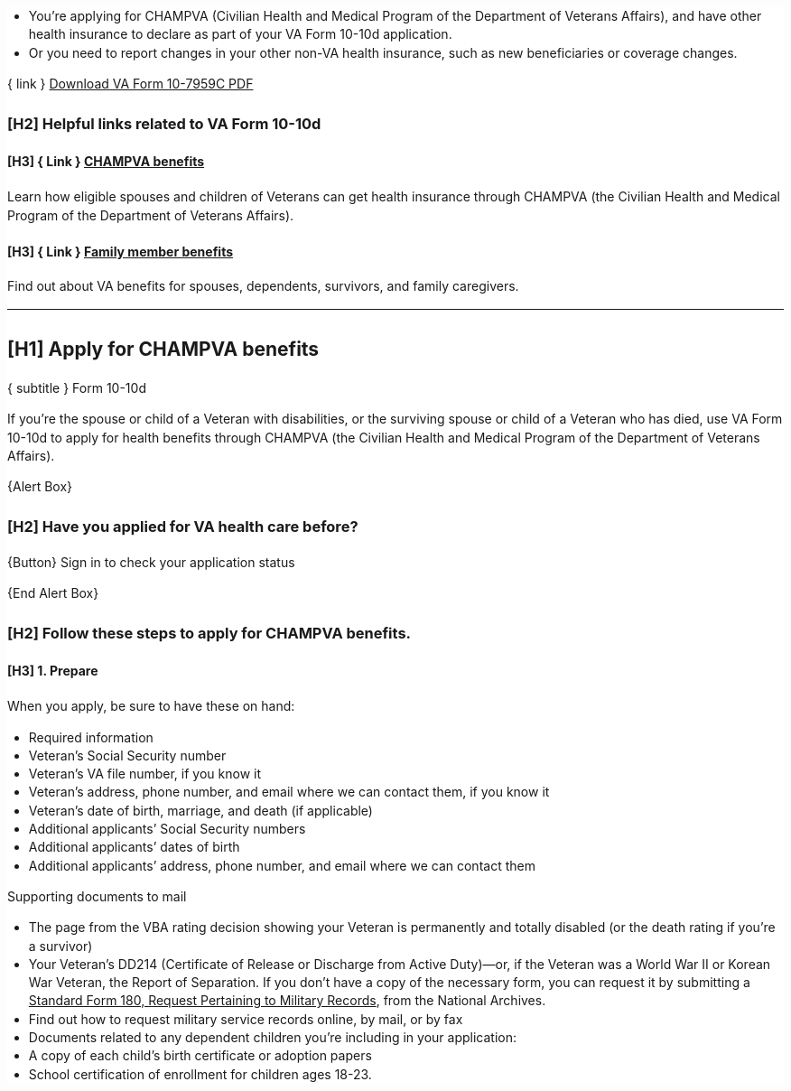 - You’re applying for CHAMPVA (Civilian Health and Medical Program of the Department of Veterans Affairs), and have other health insurance to declare as part of your VA Form 10-10d application. 
- Or you need to report changes in your other non-VA health insurance, such as new beneficiaries or coverage changes.

{ link } [Download VA Form 10-7959C PDF](https://www.va.gov/vaforms/medical/pdf/VA-10-7959c-fill.pdf)

### [H2] Helpful links related to VA Form 10-10d

#### [H3] { Link } [CHAMPVA benefits](https://www.va.gov/health-care/family-caregiver-benefits/champva)

Learn how eligible spouses and children of Veterans can get health insurance through CHAMPVA (the Civilian Health and Medical Program of the Department of Veterans Affairs).

#### [H3] { Link } [Family member benefits](https://www.va.gov/family-member-benefits)

Find out about VA benefits for spouses, dependents, survivors, and family caregivers.

------------------------------------------------------------------------------

## [H1] Apply for CHAMPVA benefits

{ subtitle } Form 10-10d

If you’re the spouse or child of a Veteran with disabilities, or the surviving spouse or child of a Veteran who has died, use VA Form 10-10d to apply for health benefits through CHAMPVA (the Civilian Health and Medical Program of the Department of Veterans Affairs). 

{Alert Box}


### [H2] Have you applied for VA health care before?
{Button} Sign in to check your application status

{End Alert Box}

### [H2] Follow these steps to apply for CHAMPVA benefits.

#### [H3] 1. Prepare
When you apply, be sure to have these on hand:
- Required information
- Veteran’s Social Security number
- Veteran’s VA file number, if you know it
- Veteran’s address, phone number, and email where we can contact them, if you know it
- Veteran’s date of birth, marriage, and death (if applicable)
- Additional applicants’ Social Security numbers
- Additional applicants’ dates of birth
- Additional applicants’ address, phone number, and email where we can contact them


Supporting documents to mail
- The page from the VBA rating decision showing your Veteran is permanently and totally disabled (or the death rating if you’re a survivor)
- Your Veteran’s DD214 (Certificate of Release or Discharge from Active Duty)—or, if the Veteran was a World War II or Korean War Veteran, the Report of Separation. If you don’t have a copy of the necessary form, you can request it by submitting a [Standard Form 180, Request Pertaining to Military Records](https://www.archives.gov/veterans/military-service-records/standard-form-180.html), from the National Archives.
- Find out how to request military service records online, by mail, or by fax
- Documents related to any dependent children you’re including in your application:
 - A copy of each child’s birth certificate or adoption papers
 - School certification of enrollment for children ages 18-23.
 